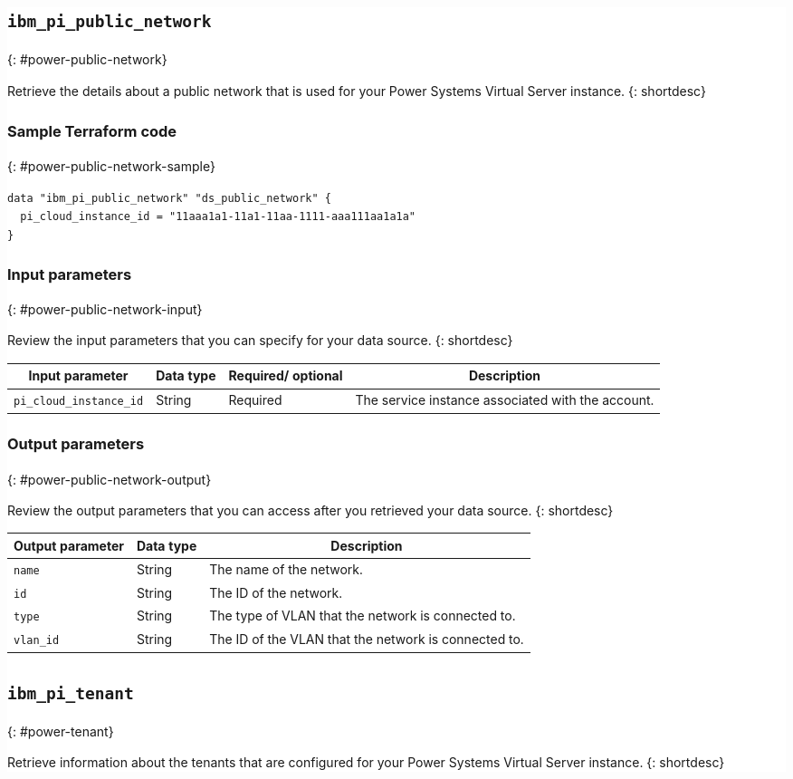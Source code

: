 
## `ibm_pi_public_network`
{: #power-public-network}

Retrieve the details about a public network that is used for your Power Systems Virtual Server instance. 
{: shortdesc}

### Sample Terraform code
{: #power-public-network-sample}

```
data "ibm_pi_public_network" "ds_public_network" {
  pi_cloud_instance_id = "11aaa1a1-11a1-11aa-1111-aaa111aa1a1a"
}
```

### Input parameters
{: #power-public-network-input}

Review the input parameters that you can specify for your data source. 
{: shortdesc}

| Input parameter | Data type | Required/ optional | Description |
| ------------- |-------------| ----- | -------------- |
| `pi_cloud_instance_id` | String | Required | The service instance associated with the account. |

### Output parameters
{: #power-public-network-output}

Review the output parameters that you can access after you retrieved your data source. 
{: shortdesc}

| Output parameter | Data type | Description |
| ------------- |-------------| -------------- |
| `name` | String | The name of the network. |
| `id` | String | The ID of the network. |
| `type` | String | The type of VLAN that the network is connected to. |
| `vlan_id` | String | The ID of the VLAN that the network is connected to. |






## `ibm_pi_tenant`
{: #power-tenant}

Retrieve information about the tenants that are configured for your Power Systems Virtual Server instance. 
{: shortdesc}
